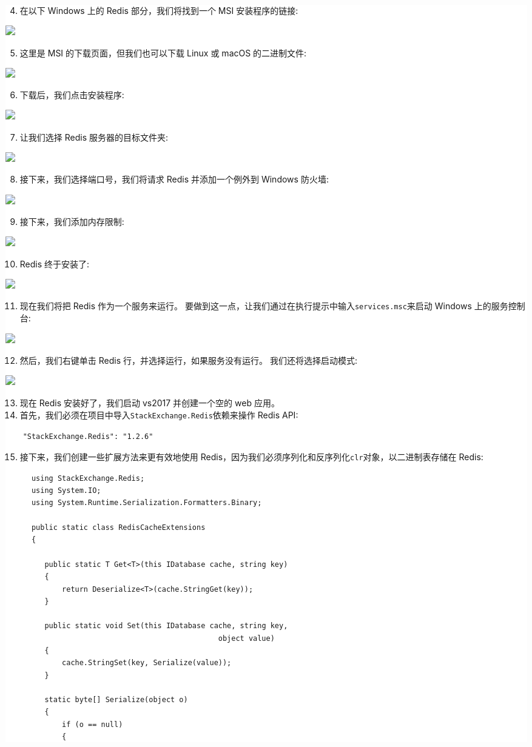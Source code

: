 4.  在以下 Windows 上的 Redis 部分，我们将找到一个 MSI 安装程序的链接:

![](assets/c980cd5e-107a-484f-be4a-c628bd9f8838.png)

5.  这里是 MSI 的下载页面，但我们也可以下载 Linux 或 macOS 的二进制文件:

![](assets/660e480a-1493-4dd5-afd1-640c8896b481.png)

6.  下载后，我们点击安装程序:

![](assets/b3f0e329-39e0-4e5e-a250-8d100ce46920.png)

7.  让我们选择 Redis 服务器的目标文件夹:

![](assets/89510422-621e-4f68-a70e-20691dc3dbec.png)

8.  接下来，我们选择端口号，我们将请求 Redis 并添加一个例外到 Windows 防火墙:

![](assets/cd82b382-a7fb-4063-962a-0ada055da91d.png)

9.  接下来，我们添加内存限制:

![](assets/e16c448c-8676-4578-8929-56f4b2bc3dea.png)

10.  Redis 终于安装了:

![](assets/201cd022-7a5f-4ef6-a7cc-80f4c6c6e74c.png)

11.  现在我们将把 Redis 作为一个服务来运行。 要做到这一点，让我们通过在执行提示中输入`services.msc`来启动 Windows 上的服务控制台:

![](assets/15baf357-50f6-41d1-8326-f90e1b792d70.png)

12.  然后，我们右键单击 Redis 行，并选择运行，如果服务没有运行。 我们还将选择启动模式:

![](assets/18196ad4-33de-4576-b21b-0a22dcc9457b.png)

13.  现在 Redis 安装好了，我们启动 vs2017 并创建一个空的 web 应用。
14.  首先，我们必须在项目中导入`StackExchange.Redis`依赖来操作 Redis API:

```
    "StackExchange.Redis": "1.2.6" 
```

15.  接下来，我们创建一些扩展方法来更有效地使用 Redis，因为我们必须序列化和反序列化`clr`对象，以二进制表存储在 Redis:

```
      using StackExchange.Redis; 
      using System.IO; 
      using System.Runtime.Serialization.Formatters.Binary; 

      public static class RedisCacheExtensions 
      { 

         public static T Get<T>(this IDatabase cache, string key) 
         { 
             return Deserialize<T>(cache.StringGet(key)); 
         } 

         public static void Set(this IDatabase cache, string key, 
                                                 object value) 
         { 
             cache.StringSet(key, Serialize(value)); 
         } 

         static byte[] Serialize(object o) 
         { 
             if (o == null) 
             { 
```